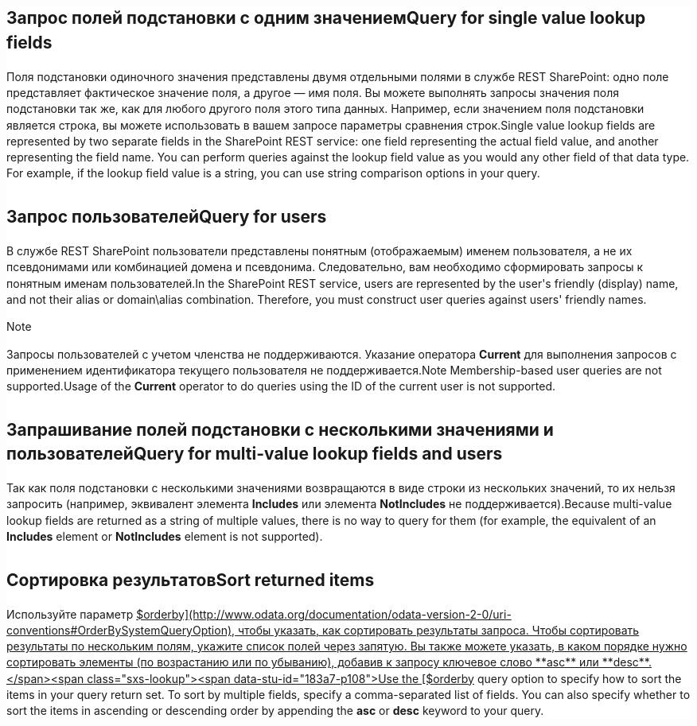 ## <a name="query-for-single-value-lookup-fields"></a><span data-ttu-id="183a7-123">Запрос полей подстановки с одним значением</span><span class="sxs-lookup"><span data-stu-id="183a7-123">Query for single value lookup fields</span></span>
<span data-ttu-id="183a7-p106">Поля подстановки одиночного значения представлены двумя отдельными полями в службе REST SharePoint: одно поле представляет фактическое значение поля, а другое — имя поля. Вы можете выполнять запросы значения поля подстановки так же, как для любого другого поля этого типа данных. Например, если значением поля подстановки является строка, вы можете использовать в вашем запросе параметры сравнения строк.</span><span class="sxs-lookup"><span data-stu-id="183a7-p106">Single value lookup fields are represented by two separate fields in the SharePoint REST service: one field representing the actual field value, and another representing the field name. You can perform queries against the lookup field value as you would any other field of that data type. For example, if the lookup field value is a string, you can use string comparison options in your query.</span></span>

## <a name="query-for-users"></a><span data-ttu-id="183a7-127">Запрос пользователей</span><span class="sxs-lookup"><span data-stu-id="183a7-127">Query for users</span></span>
<span data-ttu-id="183a7-p107">В службе REST SharePoint пользователи представлены понятным (отображаемым) именем пользователя, а не их псевдонимами или комбинацией домена и псевдонима. Следовательно, вам необходимо сформировать запросы к понятным именам пользователей.</span><span class="sxs-lookup"><span data-stu-id="183a7-p107">In the SharePoint REST service, users are represented by the user's friendly (display) name, and not their alias or domain\alias combination. Therefore, you must construct user queries against users' friendly names.</span></span>

> [!NOTE]
> <span data-ttu-id="183a7-130">Запросы пользователей с учетом членства не поддерживаются. Указание оператора **Current** для выполнения запросов с применением идентификатора текущего пользователя не поддерживается.</span><span class="sxs-lookup"><span data-stu-id="183a7-130">Note  Membership-based user queries are not supported.Usage of the  **Current** operator to do queries using the ID of the current user is not supported.</span></span>

## <a name="query-for-multi-value-lookup-fields-and-users"></a><span data-ttu-id="183a7-131">Запрашивание полей подстановки с несколькими значениями и пользователей</span><span class="sxs-lookup"><span data-stu-id="183a7-131">Query for multi-value lookup fields and users</span></span>
<span data-ttu-id="183a7-132">Так как поля подстановки с несколькими значениями возвращаются в виде строки из нескольких значений, то их нельзя запросить (например, эквивалент элемента **Includes** или элемента **NotIncludes** не поддерживается).</span><span class="sxs-lookup"><span data-stu-id="183a7-132">Because multi-value lookup fields are returned as a string of multiple values, there is no way to query for them (for example, the equivalent of an  **Includes** element or **NotIncludes** element is not supported).</span></span>

## <a name="sort-returned-items"></a><span data-ttu-id="183a7-133">Сортировка результатов</span><span class="sxs-lookup"><span data-stu-id="183a7-133">Sort returned items</span></span>
<span data-ttu-id="183a7-p108">Используйте параметр [$orderby](http://www.odata.org/documentation/odata-version-2-0/uri-conventions#OrderBySystemQueryOption), чтобы указать, как сортировать результаты запроса. Чтобы сортировать результаты по нескольким полям, укажите список полей через запятую. Вы также можете указать, в каком порядке нужно сортировать элементы (по возрастанию или по убыванию), добавив к запросу ключевое слово **asc** или **desc**.</span><span class="sxs-lookup"><span data-stu-id="183a7-p108">Use the  [$orderby](http://www.odata.org/documentation/odata-version-2-0/uri-conventions#OrderBySystemQueryOption) query option to specify how to sort the items in your query return set. To sort by multiple fields, specify a comma-separated list of fields. You can also specify whether to sort the items in ascending or descending order by appending the **asc** or **desc** keyword to your query.</span></span>

